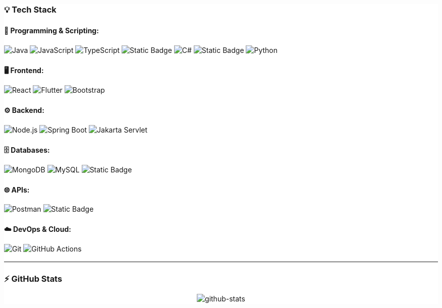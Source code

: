 
### 💡 Tech Stack

#### **🚀 Programming & Scripting:**
![Java](https://img.shields.io/badge/Java-ED8B00?style=flat&logo=java&logoColor=white)
![JavaScript](https://img.shields.io/badge/JavaScript-F7DF1E?style=flat&logo=javascript&logoColor=black)
![TypeScript](https://img.shields.io/badge/TypeScript-007ACC?style=flat&logo=typescript&logoColor=white)
![Static Badge](https://img.shields.io/badge/C%2B%2B-FF61E2?style=flat&logo=c%2B%2B&logoColor=blck)
![C#](https://img.shields.io/badge/C%23-239120?style=flat&logo=c-sharp&logoColor=white)
![Static Badge](https://img.shields.io/badge/PHP-A2A4D2?style=flat&logo=php&logoColor=white)
![Python](https://img.shields.io/badge/Python-3776AB?style=flat&logo=python&logoColor=white)

#### **🖥️ Frontend:**
![React](https://img.shields.io/badge/React-61DAFB?style=flat&logo=react&logoColor=black)
![Flutter](https://img.shields.io/badge/Flutter-02569B?style=flat&logo=flutter&logoColor=white)
![Bootstrap](https://img.shields.io/badge/Bootstrap-7952B3?style=flat&logo=bootstrap&logoColor=white)

#### **⚙️ Backend:**
![Node.js](https://img.shields.io/badge/Node.js-43853D?style=flat&logo=node.js&logoColor=white)
![Spring Boot](https://img.shields.io/badge/Spring_Boot-6DB33F?style=flat&logo=spring-boot&logoColor=white)
![Jakarta Servlet](https://img.shields.io/badge/Jakarta%20Servlet-CC0000?style=flat&logo=oracle&logoColor=white)

#### **🗄️ Databases:**
![MongoDB](https://img.shields.io/badge/MongoDB-47A248?style=flat&logo=mongodb&logoColor=white)
![MySQL](https://img.shields.io/badge/MySQL-4479A1?style=flat&logo=mysql&logoColor=white)
![Static Badge](https://img.shields.io/badge/Firebase-FFA50A?style=flat&logo=firebase&logoColor=white)

#### **🌐 APIs:**
![Postman](https://img.shields.io/badge/Postman-FF6C37?style=flat&logo=postman&logoColor=white)
![Static Badge](https://img.shields.io/badge/REST-000000?style=flat&logo=redhat&logoColor=white)

#### **☁️ DevOps & Cloud:**
![Git](https://img.shields.io/badge/Git-F05032?style=flat&logo=git&logoColor=white)
![GitHub Actions](https://img.shields.io/badge/GitHub_Actions-2088FF?style=flat&logo=github-actions&logoColor=white)

---

### ⚡ GitHub Stats
<div align="center">
  <picture>
    <source media="(prefers-color-scheme: dark)" srcset="https://github-readme-stats.vercel.app/api?username=lasindu-themiya&theme=radical&rank_icon=percentile&show_icons=true" />
    <source media="(prefers-color-scheme: light)" srcset="https://github-readme-stats.vercel.app/api?username=lasindu-themiya&rank_icon=percentile&show_icons=true" />
    <img width="48%" alt="github-stats" src="https://github-readme-stats.vercel.app/api?username=lasindu-themiya&rank_icon=percentile&show_icons=true" />
  </picture>
  <picture>
    <source media="(prefers-color-scheme: dark)" srcset="https://github-readme-stats.vercel.app/api/top-langs/?username=lasindu-themiya&layout=compact&theme=radical" />
    <source media="(prefers-color-scheme: light)" srcset="https://github-readme-stats.vercel.app/api/top-langs/?username=lasindu-themiya&layout=compact" />
